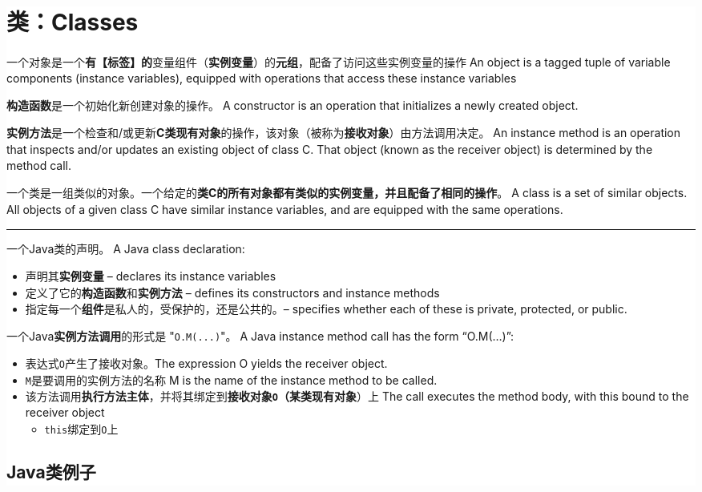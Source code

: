 # 类：Classes

一个对象是一个**有【标签】的**变量组件（**实例变量**）的**元组**，配备了访问这些实例变量的操作 An object is a tagged tuple of variable components (instance variables), equipped with operations that access these instance variables

**构造函数**是一个初始化新创建对象的操作。 A constructor is an operation that initializes a newly created object.

**实例方法**是一个检查和/或更新**C类现有对象**的操作，该对象（被称为**接收对象**）由方法调用决定。 An instance method is an operation that inspects and/or updates an existing object of class C. That object (known as the receiver object) is determined by the method call.

一个类是一组类似的对象。一个给定的**类C的所有对象都有类似的实例变量，并且配备了相同的操作**。 A class is a set of similar objects. All objects of a given class C have similar instance variables, and are equipped with the same operations.

---

一个Java类的声明。 A Java class declaration:

* 声明其**实例变量** – declares its instance variables
* 定义了它的**构造函数**和**实例方法** – defines its constructors and instance methods
* 指定每一个**组件**是私人的，受保护的，还是公共的。– specifies whether each of these is private, protected, or public.

一个Java**实例方法调用**的形式是 "`O.M(...)`"。 A Java instance method call has the form “O.M(…)”:

* 表达式`O`产生了接收对象。The expression O yields the receiver object.
* `M`是要调用的实例方法的名称 M is the name of the instance method to be called.
* 该方法调用**执行方法主体**，并将其绑定到**接收对象`O`（某类现有对象**）上 The call executes the method body, with this bound to the receiver object
  * `this`绑定到`O`上

## Java类例子
